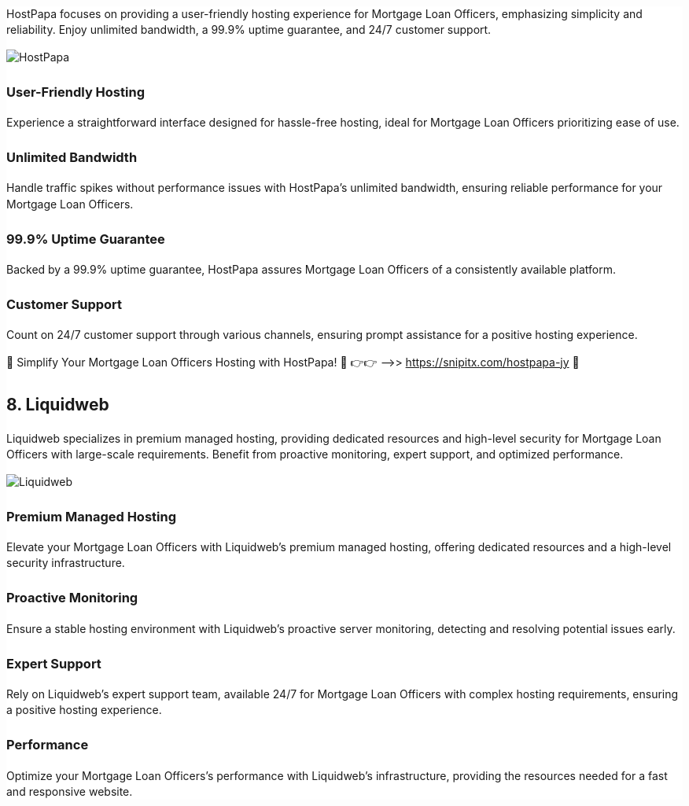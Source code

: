 HostPapa focuses on providing a user-friendly hosting experience for Mortgage Loan Officers, emphasizing simplicity and reliability. Enjoy unlimited bandwidth, a 99.9% uptime guarantee, and 24/7 customer support.

![HostPapa](https://i.imgur.com/ouDTkvl.jpeg "HostPapa Hosting")

### User-Friendly Hosting
Experience a straightforward interface designed for hassle-free hosting, ideal for Mortgage Loan Officers prioritizing ease of use.

### Unlimited Bandwidth
Handle traffic spikes without performance issues with HostPapa’s unlimited bandwidth, ensuring reliable performance for your Mortgage Loan Officers.

### 99.9% Uptime Guarantee
Backed by a 99.9% uptime guarantee, HostPapa assures Mortgage Loan Officers of a consistently available platform.

### Customer Support
Count on 24/7 customer support through various channels, ensuring prompt assistance for a positive hosting experience.

🌈 Simplify Your Mortgage Loan Officers Hosting with HostPapa! 🚀
👉👉 -->> https://snipitx.com/hostpapa-jy 🚀

## 8. Liquidweb

Liquidweb specializes in premium managed hosting, providing dedicated resources and high-level security for Mortgage Loan Officers with large-scale requirements. Benefit from proactive monitoring, expert support, and optimized performance.

![Liquidweb](https://i.imgur.com/4IvT9SC.jpeg "Liquidweb Hosting")

### Premium Managed Hosting
Elevate your Mortgage Loan Officers with Liquidweb’s premium managed hosting, offering dedicated resources and a high-level security infrastructure.

### Proactive Monitoring
Ensure a stable hosting environment with Liquidweb’s proactive server monitoring, detecting and resolving potential issues early.

### Expert Support
Rely on Liquidweb’s expert support team, available 24/7 for Mortgage Loan Officers with complex hosting requirements, ensuring a positive hosting experience.

### Performance
Optimize your Mortgage Loan Officers’s performance with Liquidweb’s infrastructure, providing the resources needed for a fast and responsive website.
